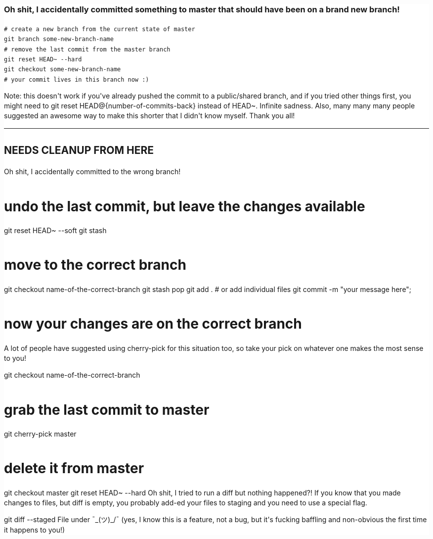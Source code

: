 ### Oh shit, I accidentally committed something to master that should have been on a brand new branch!
```git
# create a new branch from the current state of master
git branch some-new-branch-name
# remove the last commit from the master branch
git reset HEAD~ --hard
git checkout some-new-branch-name
# your commit lives in this branch now :)
```
Note: this doesn't work if you've already pushed the commit to a public/shared branch, and if you tried other things first, you might need to git reset HEAD@{number-of-commits-back} instead of HEAD~. Infinite sadness. Also, many many many people suggested an awesome way to make this shorter that I didn't know myself. Thank you all!
___________________________________________________________________________
NEEDS CLEANUP FROM HERE
---------------------------------------------------------------------------

Oh shit, I accidentally committed to the wrong branch!
# undo the last commit, but leave the changes available
git reset HEAD~ --soft
git stash
# move to the correct branch
git checkout name-of-the-correct-branch
git stash pop
git add . # or add individual files
git commit -m "your message here";
# now your changes are on the correct branch
A lot of people have suggested using cherry-pick for this situation too, so take your pick on whatever one makes the most sense to you!

git checkout name-of-the-correct-branch
# grab the last commit to master
git cherry-pick master
# delete it from master
git checkout master
git reset HEAD~ --hard
Oh shit, I tried to run a diff but nothing happened?!
If you know that you made changes to files, but diff is empty, you probably add-ed your files to staging and you need to use a special flag.

git diff --staged
File under ¯\_(ツ)_/¯ (yes, I know this is a feature, not a bug, but it's fucking baffling and non-obvious the first time it happens to you!)

